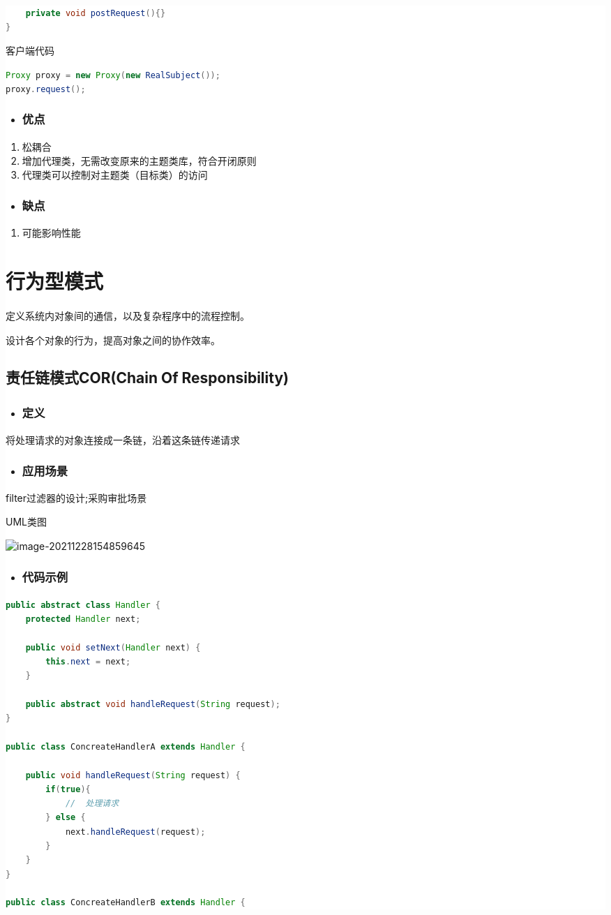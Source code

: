 ```java
    private void postRequest(){}
}
```

客户端代码

```java
Proxy proxy = new Proxy(new RealSubject());
proxy.request();
```



- ### 优点

1. 松耦合
2. 增加代理类，无需改变原来的主题类库，符合开闭原则
3. 代理类可以控制对主题类（目标类）的访问

- ### 缺点

1. 可能影响性能

# 行为型模式

定义系统内对象间的通信，以及复杂程序中的流程控制。

设计各个对象的行为，提高对象之间的协作效率。

## 责任链模式COR(Chain Of Responsibility)

- ### 定义

将处理请求的对象连接成一条链，沿着这条链传递请求

- ### 应用场景

filter过滤器的设计;采购审批场景

UML类图

![image-20211228154859645](C:\Users\tianwl\Desktop\设计模式UML类图\责任链模式.png)

- ### 代码示例

```java
public abstract class Handler {
    protected Handler next;

    public void setNext(Handler next) {
        this.next = next;
    }

    public abstract void handleRequest(String request);
}

public class ConcreateHandlerA extends Handler {

    public void handleRequest(String request) {
        if(true){
            //  处理请求
        } else {
            next.handleRequest(request);
        }
    }
}

public class ConcreateHandlerB extends Handler {

```